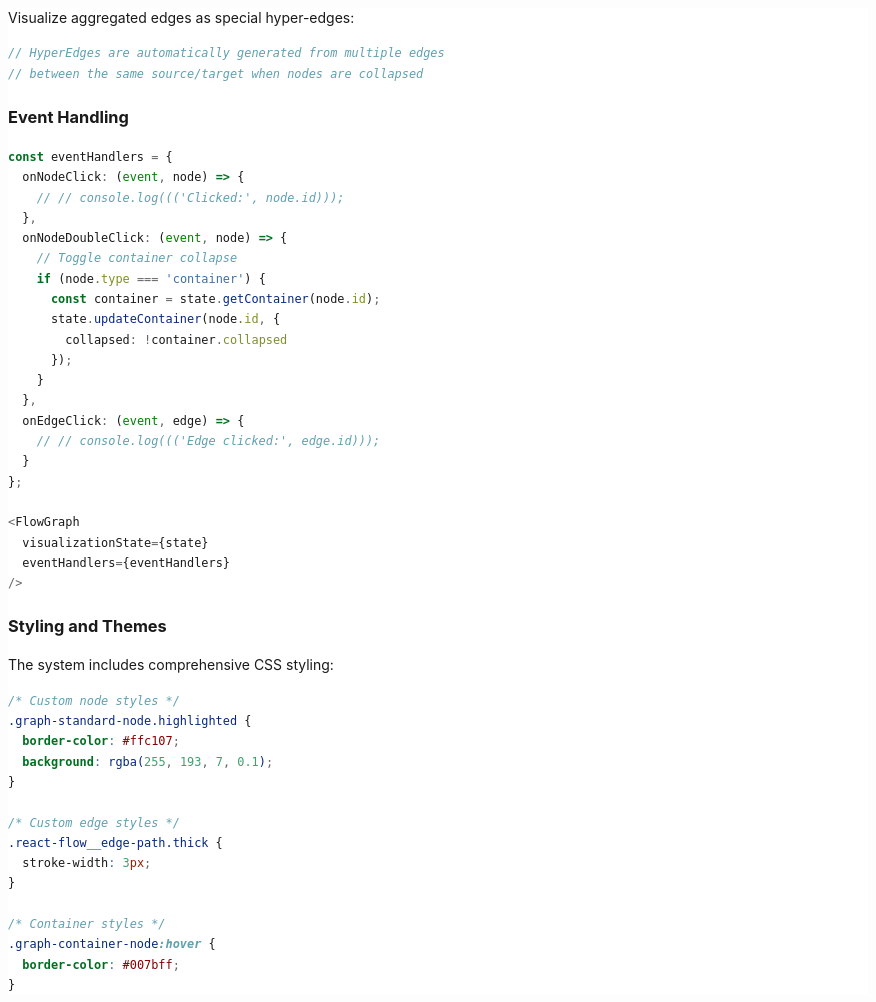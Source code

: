 Visualize aggregated edges as special hyper-edges:

```typescript
// HyperEdges are automatically generated from multiple edges
// between the same source/target when nodes are collapsed
```

### Event Handling

```typescript
const eventHandlers = {
  onNodeClick: (event, node) => {
    // // console.log((('Clicked:', node.id)));
  },
  onNodeDoubleClick: (event, node) => {
    // Toggle container collapse
    if (node.type === 'container') {
      const container = state.getContainer(node.id);
      state.updateContainer(node.id, { 
        collapsed: !container.collapsed 
      });
    }
  },
  onEdgeClick: (event, edge) => {
    // // console.log((('Edge clicked:', edge.id)));
  }
};

<FlowGraph 
  visualizationState={state}
  eventHandlers={eventHandlers}
/>
```

### Styling and Themes

The system includes comprehensive CSS styling:

```css
/* Custom node styles */
.graph-standard-node.highlighted {
  border-color: #ffc107;
  background: rgba(255, 193, 7, 0.1);
}

/* Custom edge styles */
.react-flow__edge-path.thick {
  stroke-width: 3px;
}

/* Container styles */
.graph-container-node:hover {
  border-color: #007bff;
}
```
